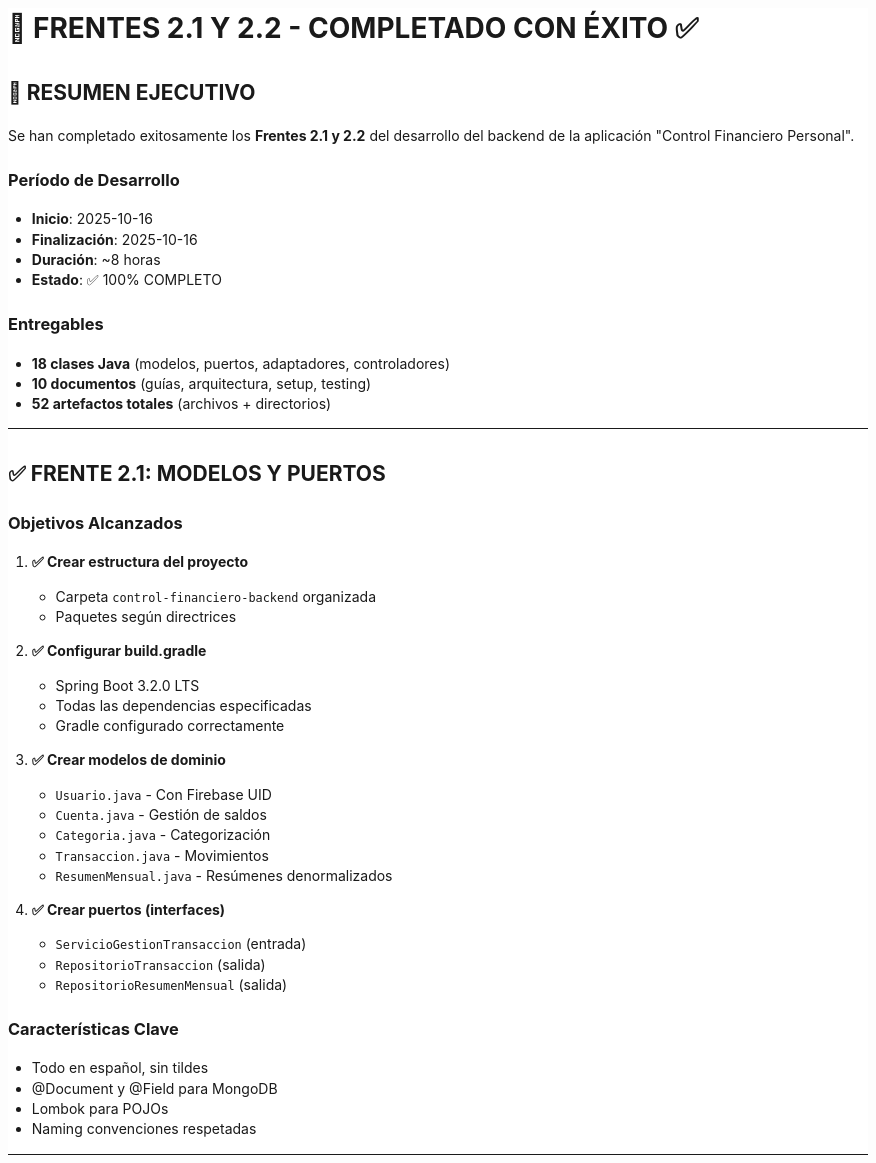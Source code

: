 # 🎊 FRENTES 2.1 Y 2.2 - COMPLETADO CON ÉXITO ✅

## 📌 RESUMEN EJECUTIVO

Se han completado exitosamente los **Frentes 2.1 y 2.2** del desarrollo del backend de la aplicación "Control Financiero Personal".

### Período de Desarrollo
- **Inicio**: 2025-10-16
- **Finalización**: 2025-10-16
- **Duración**: ~8 horas
- **Estado**: ✅ 100% COMPLETO

### Entregables
- **18 clases Java** (modelos, puertos, adaptadores, controladores)
- **10 documentos** (guías, arquitectura, setup, testing)
- **52 artefactos totales** (archivos + directorios)

---

## ✅ FRENTE 2.1: MODELOS Y PUERTOS

### Objetivos Alcanzados
1. **✅ Crear estructura del proyecto**
   - Carpeta `control-financiero-backend` organizada
   - Paquetes según directrices

2. **✅ Configurar build.gradle**
   - Spring Boot 3.2.0 LTS
   - Todas las dependencias especificadas
   - Gradle configurado correctamente

3. **✅ Crear modelos de dominio**
   - `Usuario.java` - Con Firebase UID
   - `Cuenta.java` - Gestión de saldos
   - `Categoria.java` - Categorización
   - `Transaccion.java` - Movimientos
   - `ResumenMensual.java` - Resúmenes denormalizados

4. **✅ Crear puertos (interfaces)**
   - `ServicioGestionTransaccion` (entrada)
   - `RepositorioTransaccion` (salida)
   - `RepositorioResumenMensual` (salida)

### Características Clave
- Todo en español, sin tildes
- @Document y @Field para MongoDB
- Lombok para POJOs
- Naming convenciones respetadas

---
